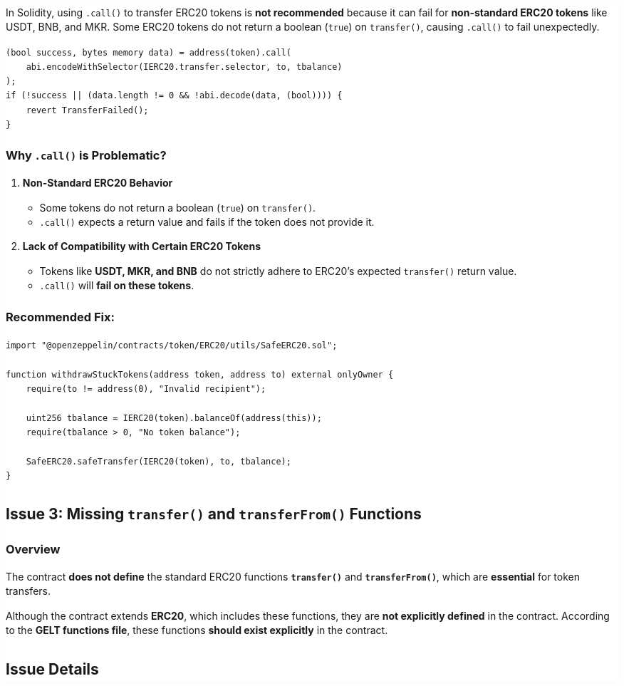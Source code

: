 In Solidity, using `.call()` to transfer ERC20 tokens is **not recommended** because it can fail for **non-standard ERC20 tokens** like USDT, BNB, and MKR. Some ERC20 tokens do not return a boolean (`true`) on `transfer()`, causing `.call()` to fail unexpectedly.

```solidity
(bool success, bytes memory data) = address(token).call(
    abi.encodeWithSelector(IERC20.transfer.selector, to, tbalance)
);
if (!success || (data.length != 0 && !abi.decode(data, (bool)))) {
    revert TransferFailed();
}
```

### Why `.call()` is Problematic?

1. **Non-Standard ERC20 Behavior**

   - Some tokens do not return a boolean (`true`) on `transfer()`.
   - `.call()` expects a return value and fails if the token does not provide it.

2. **Lack of Compatibility with Certain ERC20 Tokens**
   - Tokens like **USDT, MKR, and BNB** do not strictly adhere to ERC20’s expected `transfer()` return value.
   - `.call()` will **fail on these tokens**.

### Recommended Fix:

```solidity
import "@openzeppelin/contracts/token/ERC20/utils/SafeERC20.sol";

function withdrawStuckTokens(address token, address to) external onlyOwner {
    require(to != address(0), "Invalid recipient");

    uint256 tbalance = IERC20(token).balanceOf(address(this));
    require(tbalance > 0, "No token balance");

    SafeERC20.safeTransfer(IERC20(token), to, tbalance);
}
```

## Issue 3: Missing `transfer()` and `transferFrom()` Functions

### **Overview**

The contract **does not define** the standard ERC20 functions **`transfer()`** and **`transferFrom()`**, which are **essential** for token transfers.

Although the contract extends **ERC20**, which includes these functions, they are **not explicitly defined** in the contract. According to the **GELT functions file**, these functions **should exist explicitly** in the contract.

## **Issue Details**
